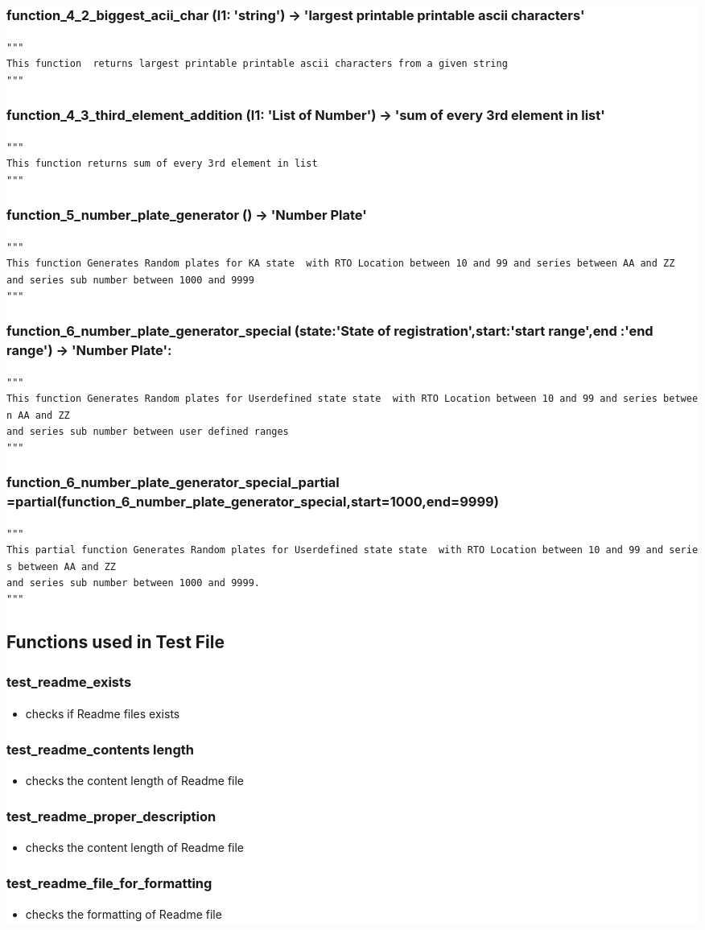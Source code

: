### function_4_2_biggest_acii_char (l1: 'string') -> 'largest printable printable ascii characters'
    """
    This function  returns largest printable printable ascii characters from a given string
    """
### function_4_3_third_element_addition (l1: 'List of Number') -> 'sum of every 3rd element in list'
    """
    This function returns sum of every 3rd element in list
    """
### function_5_number_plate_generator () -> 'Number Plate'
    """
    This function Generates Random plates for KA state  with RTO Location between 10 and 99 and series between AA and ZZ
    and series sub number between 1000 and 9999
    """
### function_6_number_plate_generator_special (state:'State of registration',start:'start range',end :'end range') -> 'Number Plate':
    """
    This function Generates Random plates for Userdefined state state  with RTO Location between 10 and 99 and series between AA and ZZ
    and series sub number between user defined ranges
    """

### function_6_number_plate_generator_special_partial =partial(function_6_number_plate_generator_special,start=1000,end=9999)
    """
    This partial function Generates Random plates for Userdefined state state  with RTO Location between 10 and 99 and series between AA and ZZ
    and series sub number between 1000 and 9999.
    """

## Functions used in Test File
### test_readme_exists 
- checks if Readme files exists

### test_readme_contents length 
- checks the content length of  Readme file
### test_readme_proper_description 
- checks the content length of  Readme file

### test_readme_file_for_formatting 
- checks the formatting of  Readme file
